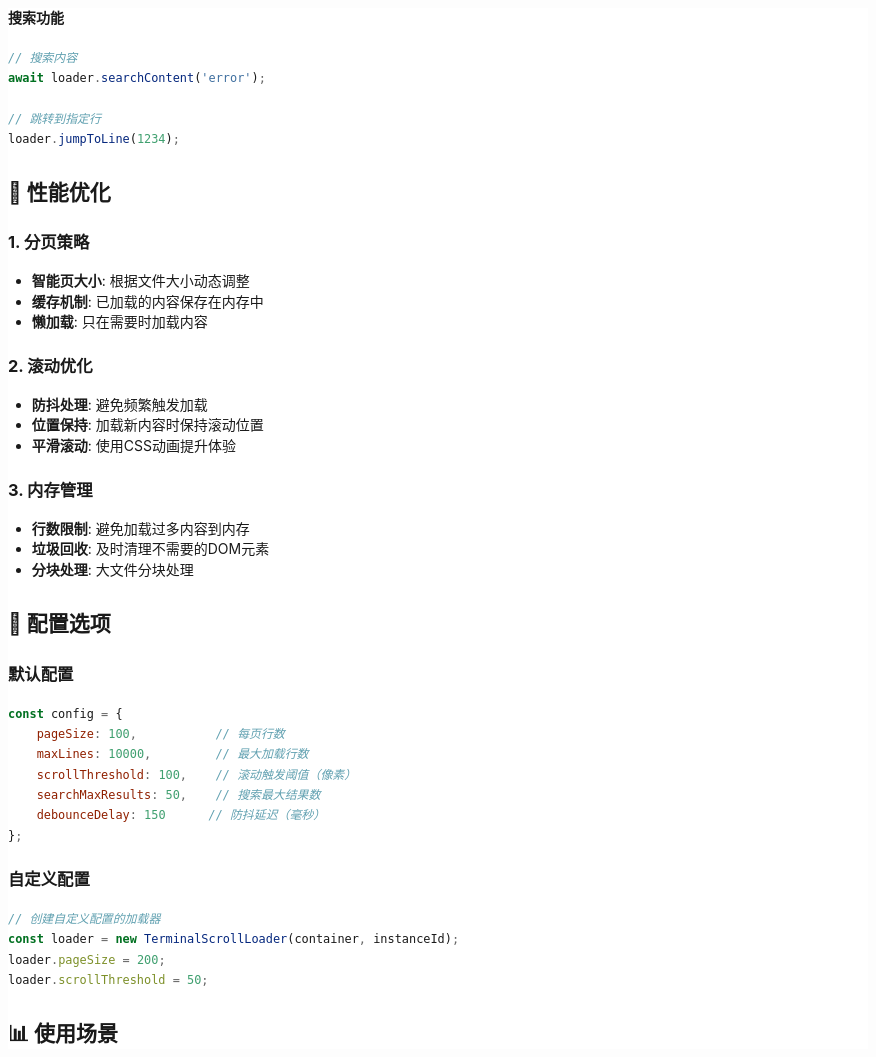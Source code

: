 #### 搜索功能
```javascript
// 搜索内容
await loader.searchContent('error');

// 跳转到指定行
loader.jumpToLine(1234);
```

## 🎯 性能优化

### 1. 分页策略
- **智能页大小**: 根据文件大小动态调整
- **缓存机制**: 已加载的内容保存在内存中
- **懒加载**: 只在需要时加载内容

### 2. 滚动优化
- **防抖处理**: 避免频繁触发加载
- **位置保持**: 加载新内容时保持滚动位置
- **平滑滚动**: 使用CSS动画提升体验

### 3. 内存管理
- **行数限制**: 避免加载过多内容到内存
- **垃圾回收**: 及时清理不需要的DOM元素
- **分块处理**: 大文件分块处理

## 🔧 配置选项

### 默认配置
```javascript
const config = {
    pageSize: 100,           // 每页行数
    maxLines: 10000,         // 最大加载行数
    scrollThreshold: 100,    // 滚动触发阈值（像素）
    searchMaxResults: 50,    // 搜索最大结果数
    debounceDelay: 150      // 防抖延迟（毫秒）
};
```

### 自定义配置
```javascript
// 创建自定义配置的加载器
const loader = new TerminalScrollLoader(container, instanceId);
loader.pageSize = 200;
loader.scrollThreshold = 50;
```

## 📊 使用场景
